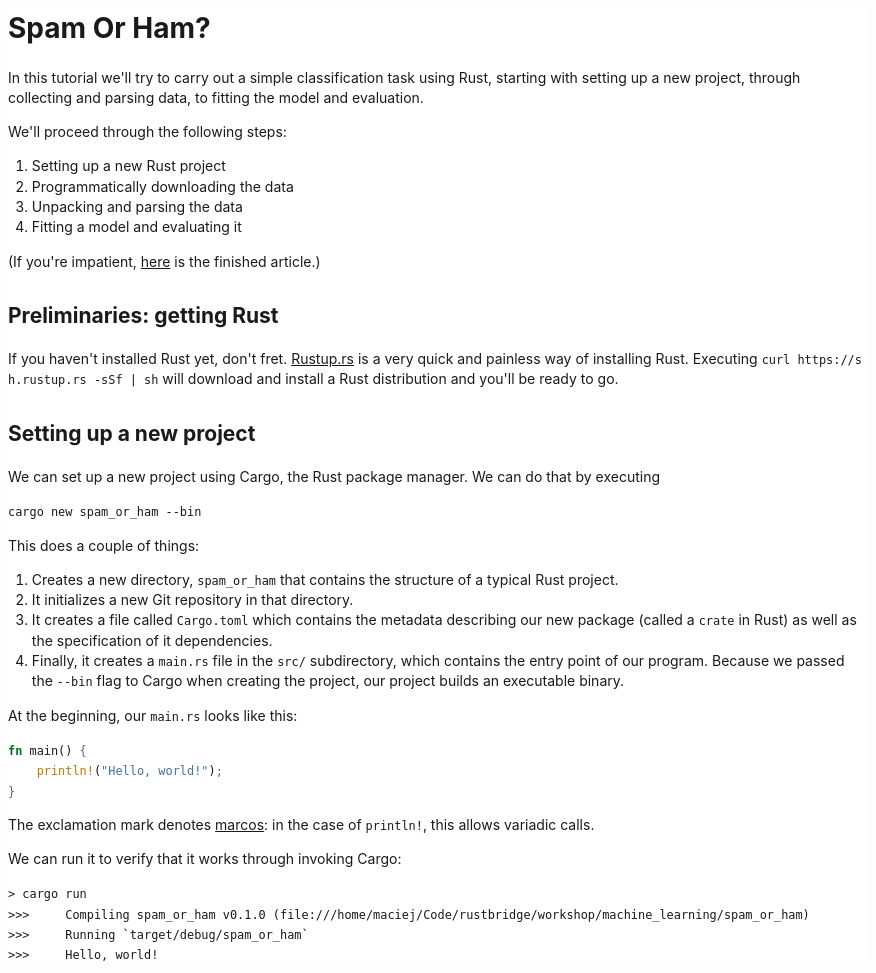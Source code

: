 # Spam Or Ham?

In this tutorial we'll try to carry out a simple classification task using Rust, starting with setting up a new project, through collecting and parsing data, to fitting the model and evaluation.

We'll proceed through the following steps:

1. Setting up a new Rust project
2. Programmatically downloading the data
3. Unpacking and parsing the data
4. Fitting a model and evaluating it

(If you're impatient, [here](spam_or_ham/src/main.rs) is the finished article.)

## Preliminaries: getting Rust
If you haven't installed Rust yet, don't fret. [Rustup.rs](https://rustup.rs/) is a very quick and painless way of installing Rust. Executing `curl https://sh.rustup.rs -sSf | sh` will download and install a Rust distribution and you'll be ready to go.

## Setting up a new project
We can set up a new project using Cargo, the Rust package manager. We can do that by executing
```
cargo new spam_or_ham --bin
```

This does a couple of things:

1. Creates a new directory, `spam_or_ham` that contains the structure of a typical Rust project.
2. It initializes a new Git repository in that directory.
3. It creates a file called `Cargo.toml` which contains the metadata describing our new package (called a `crate` in Rust) as well as the specification of it dependencies.
4. Finally, it creates a `main.rs` file in the `src/` subdirectory, which contains the entry point of our program. Because we passed the `--bin` flag to Cargo when creating the project, our project builds an executable binary.

At the beginning, our `main.rs` looks like this:

```rust
fn main() {
    println!("Hello, world!");
}
```

The exclamation mark denotes [marcos](https://doc.rust-lang.org/book/macros.html): in the case of `println!`, this allows variadic calls.

We can run it to verify that it works through invoking Cargo:
```
> cargo run
>>>     Compiling spam_or_ham v0.1.0 (file:///home/maciej/Code/rustbridge/workshop/machine_learning/spam_or_ham)
>>>     Running `target/debug/spam_or_ham`
>>>     Hello, world!
```
